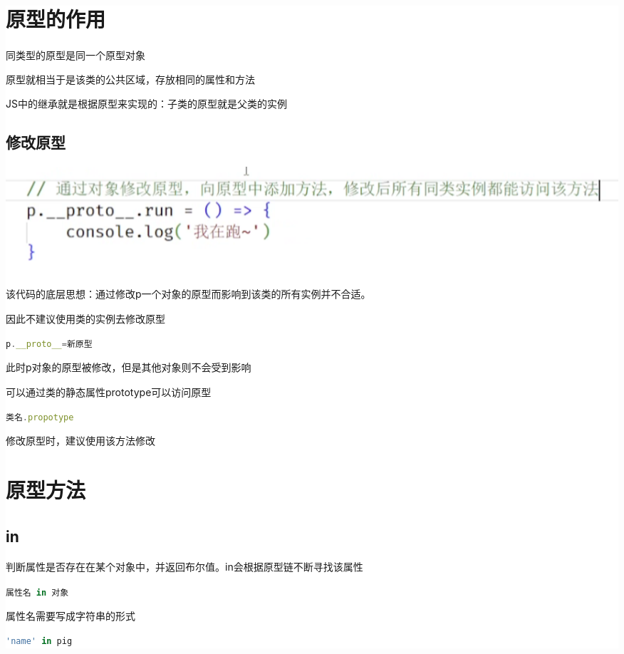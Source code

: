 

# 原型的作用

同类型的原型是同一个原型对象

原型就相当于是该类的公共区域，存放相同的属性和方法

JS中的继承就是根据原型来实现的：子类的原型就是父类的实例



## 修改原型

![image-20231112230846095](assets/image-20231112230846095.png)

该代码的底层思想：通过修改p一个对象的原型而影响到该类的所有实例并不合适。

因此不建议使用类的实例去修改原型

```js
p.__proto__=新原型
```

此时p对象的原型被修改，但是其他对象则不会受到影响

可以通过类的静态属性prototype可以访问原型

```js
类名.propotype
```

修改原型时，建议使用该方法修改

# 原型方法

## in

判断属性是否存在在某个对象中，并返回布尔值。in会根据原型链不断寻找该属性

```js
属性名 in 对象
```

属性名需要写成字符串的形式

```js
'name' in pig
```
